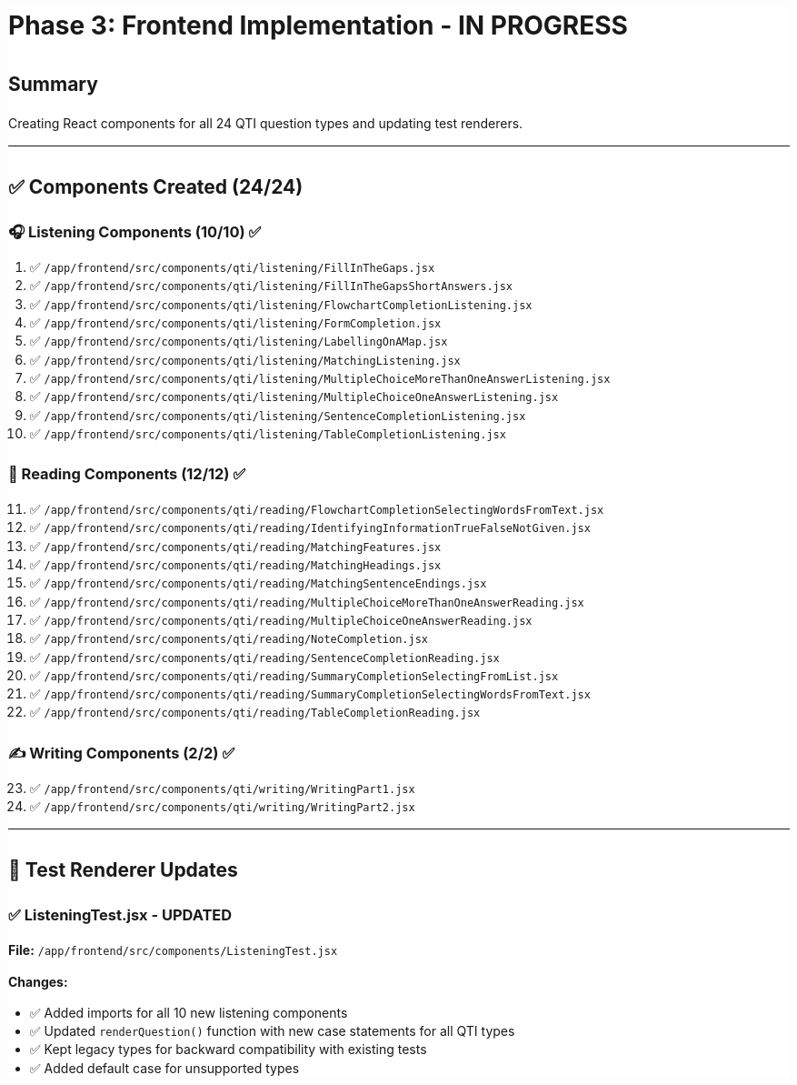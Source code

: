 # Phase 3: Frontend Implementation - IN PROGRESS

## Summary
Creating React components for all 24 QTI question types and updating test renderers.

---

## ✅ Components Created (24/24)

### 🎧 Listening Components (10/10) ✅
1. ✅ `/app/frontend/src/components/qti/listening/FillInTheGaps.jsx`
2. ✅ `/app/frontend/src/components/qti/listening/FillInTheGapsShortAnswers.jsx`
3. ✅ `/app/frontend/src/components/qti/listening/FlowchartCompletionListening.jsx`
4. ✅ `/app/frontend/src/components/qti/listening/FormCompletion.jsx`
5. ✅ `/app/frontend/src/components/qti/listening/LabellingOnAMap.jsx`
6. ✅ `/app/frontend/src/components/qti/listening/MatchingListening.jsx`
7. ✅ `/app/frontend/src/components/qti/listening/MultipleChoiceMoreThanOneAnswerListening.jsx`
8. ✅ `/app/frontend/src/components/qti/listening/MultipleChoiceOneAnswerListening.jsx`
9. ✅ `/app/frontend/src/components/qti/listening/SentenceCompletionListening.jsx`
10. ✅ `/app/frontend/src/components/qti/listening/TableCompletionListening.jsx`

### 📖 Reading Components (12/12) ✅
11. ✅ `/app/frontend/src/components/qti/reading/FlowchartCompletionSelectingWordsFromText.jsx`
12. ✅ `/app/frontend/src/components/qti/reading/IdentifyingInformationTrueFalseNotGiven.jsx`
13. ✅ `/app/frontend/src/components/qti/reading/MatchingFeatures.jsx`
14. ✅ `/app/frontend/src/components/qti/reading/MatchingHeadings.jsx`
15. ✅ `/app/frontend/src/components/qti/reading/MatchingSentenceEndings.jsx`
16. ✅ `/app/frontend/src/components/qti/reading/MultipleChoiceMoreThanOneAnswerReading.jsx`
17. ✅ `/app/frontend/src/components/qti/reading/MultipleChoiceOneAnswerReading.jsx`
18. ✅ `/app/frontend/src/components/qti/reading/NoteCompletion.jsx`
19. ✅ `/app/frontend/src/components/qti/reading/SentenceCompletionReading.jsx`
20. ✅ `/app/frontend/src/components/qti/reading/SummaryCompletionSelectingFromList.jsx`
21. ✅ `/app/frontend/src/components/qti/reading/SummaryCompletionSelectingWordsFromText.jsx`
22. ✅ `/app/frontend/src/components/qti/reading/TableCompletionReading.jsx`

### ✍️ Writing Components (2/2) ✅
23. ✅ `/app/frontend/src/components/qti/writing/WritingPart1.jsx`
24. ✅ `/app/frontend/src/components/qti/writing/WritingPart2.jsx`

---

## 📝 Test Renderer Updates

### ✅ ListeningTest.jsx - UPDATED
**File:** `/app/frontend/src/components/ListeningTest.jsx`

**Changes:**
- ✅ Added imports for all 10 new listening components
- ✅ Updated `renderQuestion()` function with new case statements for all QTI types
- ✅ Kept legacy types for backward compatibility with existing tests
- ✅ Added default case for unsupported types
